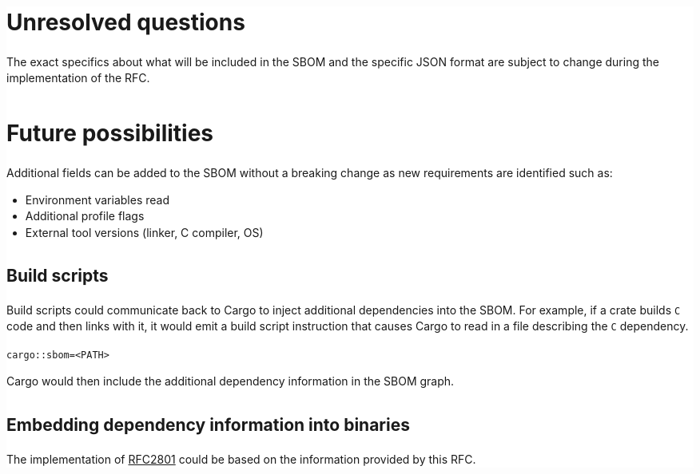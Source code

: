 # Unresolved questions
[unresolved-questions]: #unresolved-questions

The exact specifics about what will be included in the SBOM and the specific JSON format are subject to change during the implementation of the RFC.

# Future possibilities
[future-possibilities]: #future-possibilities

Additional fields can be added to the SBOM without a breaking change as new requirements are identified such as:
* Environment variables read
* Additional profile flags
* External tool versions (linker, C compiler, OS)

## Build scripts
Build scripts could communicate back to Cargo to inject additional dependencies into the SBOM. For example, if a crate builds `C` code and then links with it, it would emit a build script instruction that causes Cargo to read in a file describing the `C` dependency.
```
cargo::sbom=<PATH>
````
Cargo would then include the additional dependency information in the SBOM graph.

## Embedding dependency information into binaries
The implementation of [RFC2801](https://github.com/rust-lang/rfcs/pull/2801) could be based on the information provided by this RFC.


[summary]: #summary
[motivation]: #motivation
[guide-level-explanation]: #guide-level-explanation
[reference-level-explanation]: #reference-level-explanation
[drawbacks]: #drawbacks
[rationale-and-alternatives]: #rationale-and-alternatives
[prior-art]: #prior-art